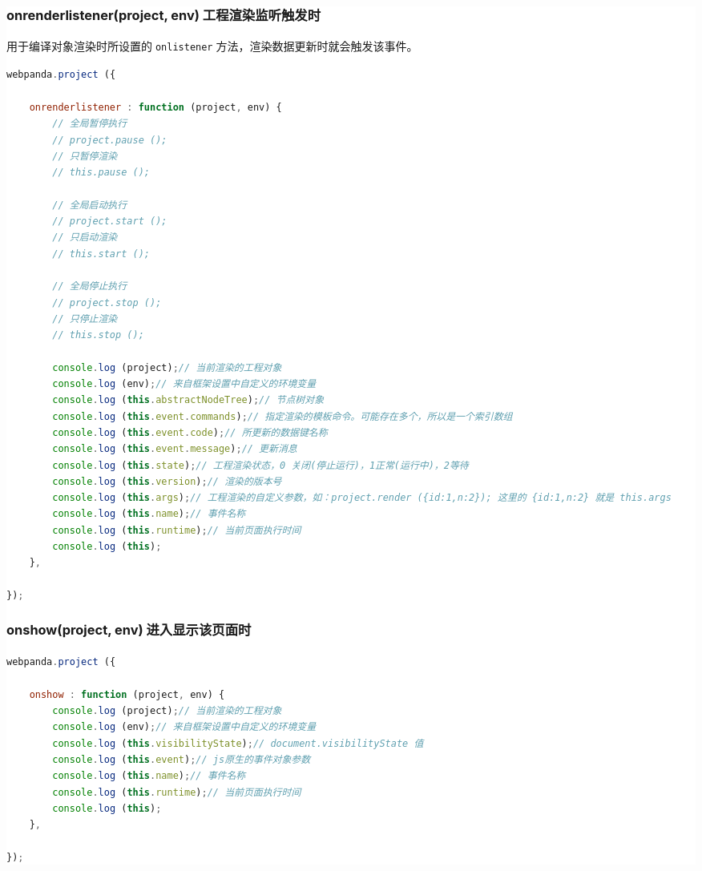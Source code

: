 



### onrenderlistener(project, env) 工程渲染监听触发时

 用于编译对象渲染时所设置的 `onlistener` 方法，渲染数据更新时就会触发该事件。

```javascript
webpanda.project ({

    onrenderlistener : function (project, env) {
        // 全局暂停执行
        // project.pause ();
        // 只暂停渲染
        // this.pause ();

        // 全局启动执行
        // project.start ();
        // 只启动渲染
        // this.start ();

        // 全局停止执行
        // project.stop ();
        // 只停止渲染
        // this.stop ();
        
        console.log (project);// 当前渲染的工程对象
        console.log (env);// 来自框架设置中自定义的环境变量
        console.log (this.abstractNodeTree);// 节点树对象
        console.log (this.event.commands);// 指定渲染的模板命令。可能存在多个，所以是一个索引数组
        console.log (this.event.code);// 所更新的数据键名称
        console.log (this.event.message);// 更新消息
        console.log (this.state);// 工程渲染状态，0 关闭(停止运行)，1正常(运行中)，2等待
        console.log (this.version);// 渲染的版本号
        console.log (this.args);// 工程渲染的自定义参数，如：project.render ({id:1,n:2}); 这里的 {id:1,n:2} 就是 this.args 
        console.log (this.name);// 事件名称
        console.log (this.runtime);// 当前页面执行时间
        console.log (this);
    },

});
```





### onshow(project, env) 进入显示该页面时

```javascript
webpanda.project ({

    onshow : function (project, env) {
        console.log (project);// 当前渲染的工程对象
        console.log (env);// 来自框架设置中自定义的环境变量
        console.log (this.visibilityState);// document.visibilityState 值
        console.log (this.event);// js原生的事件对象参数
        console.log (this.name);// 事件名称
        console.log (this.runtime);// 当前页面执行时间
        console.log (this);
    },

});
```
